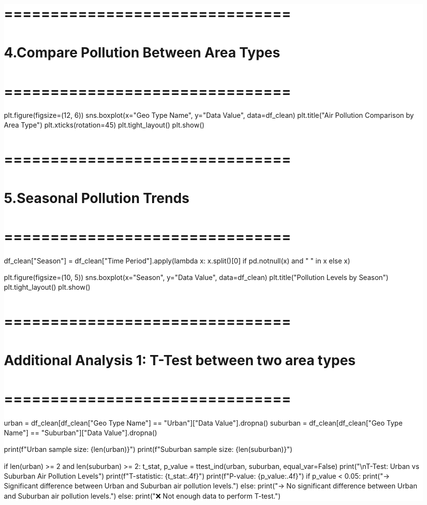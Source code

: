# ===============================
# 4.Compare Pollution Between Area Types
# ===============================
plt.figure(figsize=(12, 6))
sns.boxplot(x="Geo Type Name", y="Data Value", data=df_clean)
plt.title("Air Pollution Comparison by Area Type")
plt.xticks(rotation=45)
plt.tight_layout()
plt.show()

# ===============================
# 5.Seasonal Pollution Trends
# ===============================
df_clean["Season"] = df_clean["Time Period"].apply(lambda x: x.split()[0] if pd.notnull(x) and " " in x else x)

plt.figure(figsize=(10, 5))
sns.boxplot(x="Season", y="Data Value", data=df_clean)
plt.title("Pollution Levels by Season")
plt.tight_layout()
plt.show()

# ===============================
# Additional Analysis 1: T-Test between two area types
# ===============================
urban = df_clean[df_clean["Geo Type Name"] == "Urban"]["Data Value"].dropna()
suburban = df_clean[df_clean["Geo Type Name"] == "Suburban"]["Data Value"].dropna()

print(f"Urban sample size: {len(urban)}")
print(f"Suburban sample size: {len(suburban)}")

if len(urban) >= 2 and len(suburban) >= 2:
    t_stat, p_value = ttest_ind(urban, suburban, equal_var=False)
    print("\nT-Test: Urban vs Suburban Air Pollution Levels")
    print(f"T-statistic: {t_stat:.4f}")
    print(f"P-value: {p_value:.4f}")
    if p_value < 0.05:
        print("→ Significant difference between Urban and Suburban air pollution levels.")
    else:
        print("→ No significant difference between Urban and Suburban air pollution levels.")
else:
    print("❌ Not enough data to perform T-test.")
